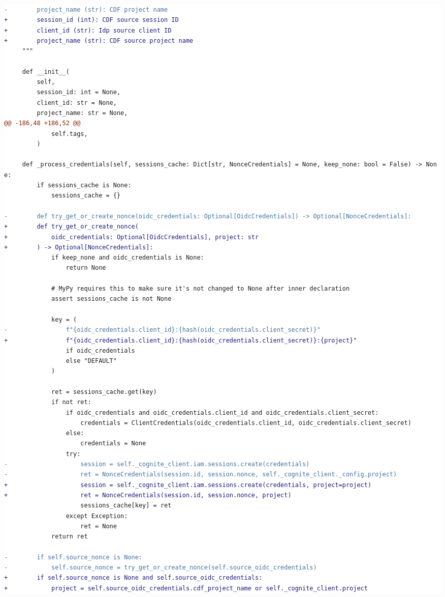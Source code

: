 ```diff
-        project_name (str): CDF project name
+        session_id (int): CDF source session ID
+        client_id (str): Idp source client ID
+        project_name (str): CDF source project name
     """
 
     def __init__(
         self,
         session_id: int = None,
         client_id: str = None,
         project_name: str = None,
@@ -186,48 +186,52 @@
             self.tags,
         )
 
     def _process_credentials(self, sessions_cache: Dict[str, NonceCredentials] = None, keep_none: bool = False) -> None:
         if sessions_cache is None:
             sessions_cache = {}
 
-        def try_get_or_create_nonce(oidc_credentials: Optional[OidcCredentials]) -> Optional[NonceCredentials]:
+        def try_get_or_create_nonce(
+            oidc_credentials: Optional[OidcCredentials], project: str
+        ) -> Optional[NonceCredentials]:
             if keep_none and oidc_credentials is None:
                 return None
 
             # MyPy requires this to make sure it's not changed to None after inner declaration
             assert sessions_cache is not None
 
             key = (
-                f"{oidc_credentials.client_id}:{hash(oidc_credentials.client_secret)}"
+                f"{oidc_credentials.client_id}:{hash(oidc_credentials.client_secret)}:{project}"
                 if oidc_credentials
                 else "DEFAULT"
             )
 
             ret = sessions_cache.get(key)
             if not ret:
                 if oidc_credentials and oidc_credentials.client_id and oidc_credentials.client_secret:
                     credentials = ClientCredentials(oidc_credentials.client_id, oidc_credentials.client_secret)
                 else:
                     credentials = None
                 try:
-                    session = self._cognite_client.iam.sessions.create(credentials)
-                    ret = NonceCredentials(session.id, session.nonce, self._cognite_client._config.project)
+                    session = self._cognite_client.iam.sessions.create(credentials, project=project)
+                    ret = NonceCredentials(session.id, session.nonce, project)
                     sessions_cache[key] = ret
                 except Exception:
                     ret = None
             return ret
 
-        if self.source_nonce is None:
-            self.source_nonce = try_get_or_create_nonce(self.source_oidc_credentials)
+        if self.source_nonce is None and self.source_oidc_credentials:
+            project = self.source_oidc_credentials.cdf_project_name or self._cognite_client.project
```